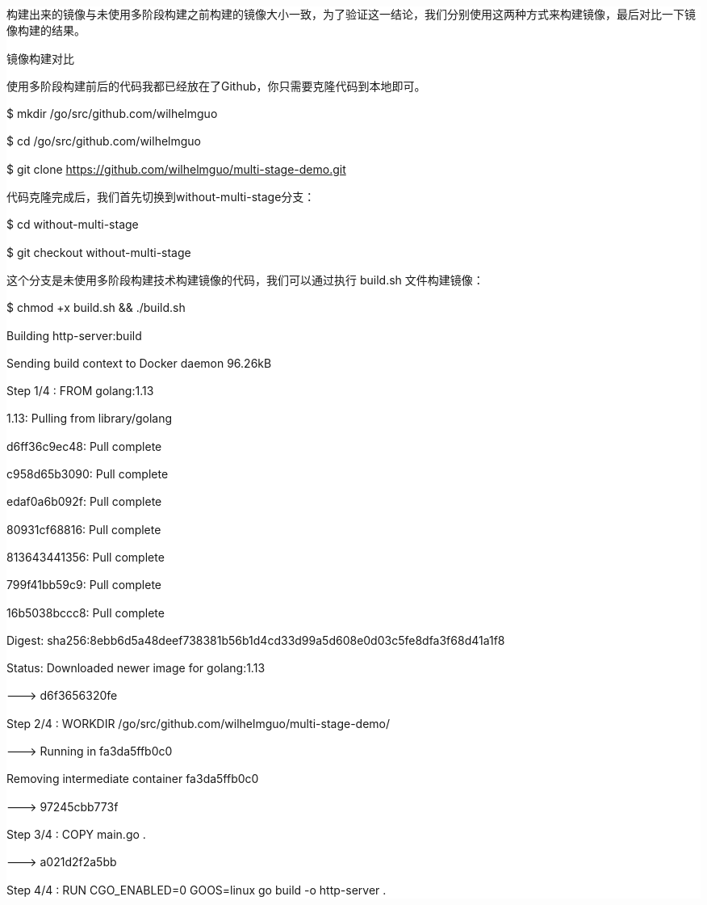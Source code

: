 
构建出来的镜像与未使用多阶段构建之前构建的镜像大小一致，为了验证这一结论，我们分别使用这两种方式来构建镜像，最后对比一下镜像构建的结果。

镜像构建对比

使用多阶段构建前后的代码我都已经放在了Github，你只需要克隆代码到本地即可。

$ mkdir /go/src/github.com/wilhelmguo

$ cd /go/src/github.com/wilhelmguo

$ git clone https://github.com/wilhelmguo/multi-stage-demo.git


代码克隆完成后，我们首先切换到without-multi-stage分支：

$ cd without-multi-stage

$ git checkout without-multi-stage


这个分支是未使用多阶段构建技术构建镜像的代码，我们可以通过执行 build.sh 文件构建镜像：

$  chmod +x build.sh && ./build.sh

Building http-server:build

Sending build context to Docker daemon  96.26kB

Step 1/4 : FROM golang:1.13

1.13: Pulling from library/golang

d6ff36c9ec48: Pull complete 

c958d65b3090: Pull complete 

edaf0a6b092f: Pull complete 

80931cf68816: Pull complete 

813643441356: Pull complete 

799f41bb59c9: Pull complete 

16b5038bccc8: Pull complete 

Digest: sha256:8ebb6d5a48deef738381b56b1d4cd33d99a5d608e0d03c5fe8dfa3f68d41a1f8

Status: Downloaded newer image for golang:1.13

 ---> d6f3656320fe

Step 2/4 : WORKDIR /go/src/github.com/wilhelmguo/multi-stage-demo/

 ---> Running in fa3da5ffb0c0

Removing intermediate container fa3da5ffb0c0

 ---> 97245cbb773f

Step 3/4 : COPY main.go .

 ---> a021d2f2a5bb

Step 4/4 : RUN CGO_ENABLED=0 GOOS=linux go build -o http-server .
